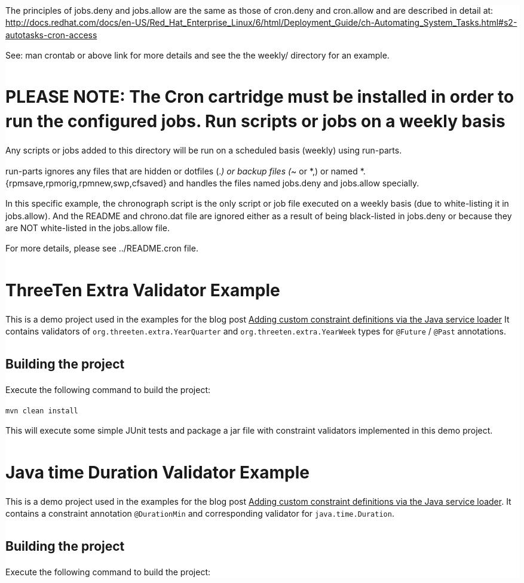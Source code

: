 The principles of jobs.deny and jobs.allow are the same as those of cron.deny
and cron.allow and are described in detail at: 
   http://docs.redhat.com/docs/en-US/Red_Hat_Enterprise_Linux/6/html/Deployment_Guide/ch-Automating_System_Tasks.html#s2-autotasks-cron-access

See: man crontab or above link for more details and see the the weekly/
     directory for an example.

PLEASE NOTE: The Cron cartridge must be installed in order to run the configured jobs.
Run scripts or jobs on a weekly basis
=====================================
Any scripts or jobs added to this directory will be run on a scheduled basis
(weekly) using run-parts.

run-parts ignores any files that are hidden or dotfiles (.*) or backup
files (*~ or *,)  or named *.{rpmsave,rpmorig,rpmnew,swp,cfsaved} and handles
the files named jobs.deny and jobs.allow specially.

In this specific example, the chronograph script is the only script or job file
executed on a weekly basis (due to white-listing it in jobs.allow). And the
README and chrono.dat file are ignored either as a result of being black-listed
in jobs.deny or because they are NOT white-listed in the jobs.allow file.

For more details, please see ../README.cron file.

# ThreeTen Extra Validator Example

This is a demo project used in the examples for the blog post
 [Adding custom constraint definitions via the Java service loader](http://in.relation.to/2017/03/02/adding-custom-constraint-definitions-via-the-java-service-loader/)
 It contains validators of `org.threeten.extra.YearQuarter` and `org.threeten.extra.YearWeek` types
 for `@Future` / `@Past` annotations.

## Building the project

Execute the following command to build the project:

    mvn clean install

This will execute some simple JUnit tests and package a jar file with constraint
validators implemented in this demo project.
# Java time Duration Validator Example

This is a demo project used in the examples for the blog post
 [Adding custom constraint definitions via the Java service loader](http://in.relation.to/2017/03/02/adding-custom-constraint-definitions-via-the-java-service-loader/).
 It contains a constraint annotation `@DurationMin` and corresponding validator for `java.time.Duration`.

## Building the project

Execute the following command to build the project:
